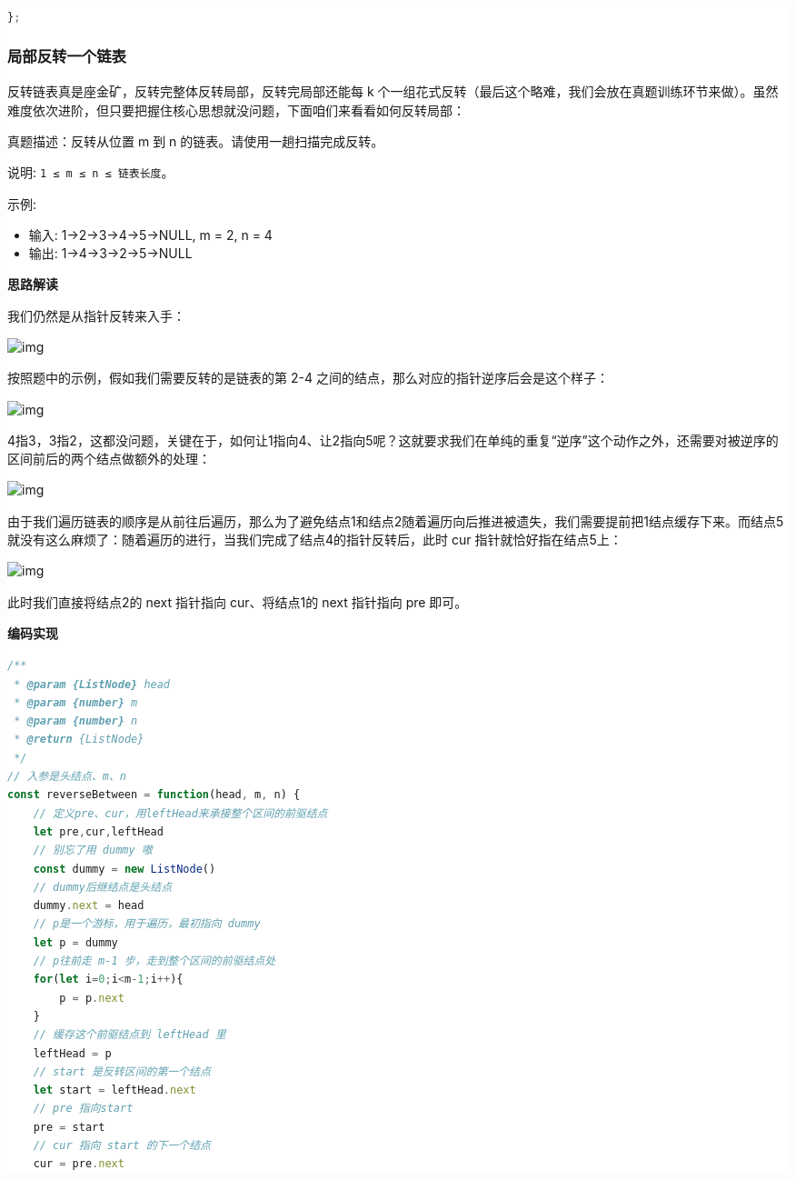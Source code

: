 ```js
};
```

### 局部反转一个链表

反转链表真是座金矿，反转完整体反转局部，反转完局部还能每 k 个一组花式反转（最后这个略难，我们会放在真题训练环节来做）。虽然难度依次进阶，但只要把握住核心思想就没问题，下面咱们来看看如何反转局部：

真题描述：反转从位置 m 到 n 的链表。请使用一趟扫描完成反转。

说明: `1 ≤ m ≤ n ≤ 链表长度`。

示例:

- 输入: 1->2->3->4->5->NULL, m = 2, n = 4
- 输出: 1->4->3->2->5->NULL

**思路解读**

我们仍然是从指针反转来入手：

![img](https://s.poetries.work/images/20210905122523.png)

按照题中的示例，假如我们需要反转的是链表的第 2-4 之间的结点，那么对应的指针逆序后会是这个样子：

![img](https://s.poetries.work/images/20210905122529.png)

4指3，3指2，这都没问题，关键在于，如何让1指向4、让2指向5呢？这就要求我们在单纯的重复“逆序”这个动作之外，还需要对被逆序的区间前后的两个结点做额外的处理：

![img](https://s.poetries.work/images/20210905122536.png)

由于我们遍历链表的顺序是从前往后遍历，那么为了避免结点1和结点2随着遍历向后推进被遗失，我们需要提前把1结点缓存下来。而结点5就没有这么麻烦了：随着遍历的进行，当我们完成了结点4的指针反转后，此时 cur 指针就恰好指在结点5上：

![img](https://s.poetries.work/images/20210905122543.png)

此时我们直接将结点2的 next 指针指向 cur、将结点1的 next 指针指向 pre 即可。

**编码实现**

```js
/**
 * @param {ListNode} head
 * @param {number} m
 * @param {number} n
 * @return {ListNode}
 */
// 入参是头结点、m、n
const reverseBetween = function(head, m, n) {
    // 定义pre、cur，用leftHead来承接整个区间的前驱结点
    let pre,cur,leftHead
    // 别忘了用 dummy 嗷
    const dummy = new ListNode()  
    // dummy后继结点是头结点
    dummy.next = head
    // p是一个游标，用于遍历，最初指向 dummy
    let p = dummy  
    // p往前走 m-1 步，走到整个区间的前驱结点处
    for(let i=0;i<m-1;i++){
        p = p.next
    }
    // 缓存这个前驱结点到 leftHead 里
    leftHead = p
    // start 是反转区间的第一个结点
    let start = leftHead.next  
    // pre 指向start
    pre = start
    // cur 指向 start 的下一个结点
    cur = pre.next
```